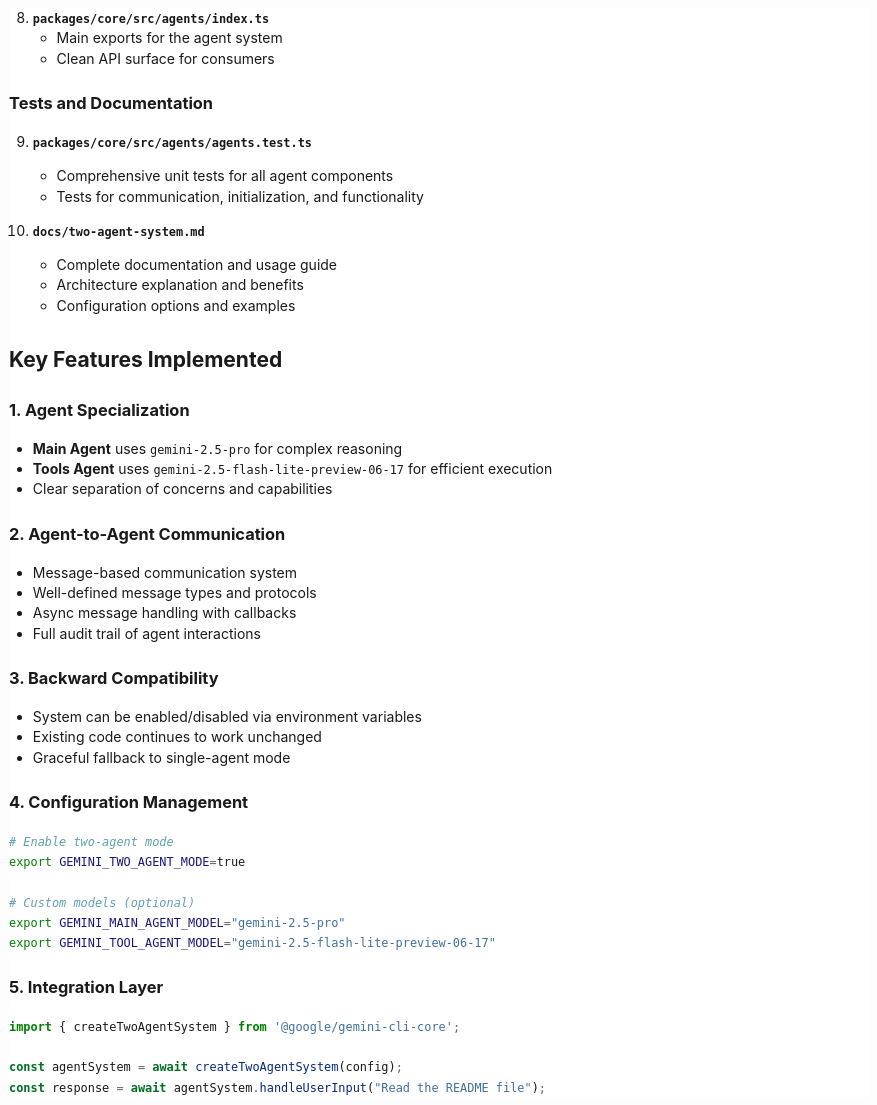 8. **`packages/core/src/agents/index.ts`**
   - Main exports for the agent system
   - Clean API surface for consumers

### Tests and Documentation

9. **`packages/core/src/agents/agents.test.ts`**
   - Comprehensive unit tests for all agent components
   - Tests for communication, initialization, and functionality

10. **`docs/two-agent-system.md`**
    - Complete documentation and usage guide
    - Architecture explanation and benefits
    - Configuration options and examples

## Key Features Implemented

### 1. Agent Specialization
- **Main Agent** uses `gemini-2.5-pro` for complex reasoning
- **Tools Agent** uses `gemini-2.5-flash-lite-preview-06-17` for efficient execution
- Clear separation of concerns and capabilities

### 2. Agent-to-Agent Communication
- Message-based communication system
- Well-defined message types and protocols
- Async message handling with callbacks
- Full audit trail of agent interactions

### 3. Backward Compatibility
- System can be enabled/disabled via environment variables
- Existing code continues to work unchanged
- Graceful fallback to single-agent mode

### 4. Configuration Management
```bash
# Enable two-agent mode
export GEMINI_TWO_AGENT_MODE=true

# Custom models (optional)
export GEMINI_MAIN_AGENT_MODEL="gemini-2.5-pro"
export GEMINI_TOOL_AGENT_MODEL="gemini-2.5-flash-lite-preview-06-17"
```

### 5. Integration Layer
```typescript
import { createTwoAgentSystem } from '@google/gemini-cli-core';

const agentSystem = await createTwoAgentSystem(config);
const response = await agentSystem.handleUserInput("Read the README file");
```
